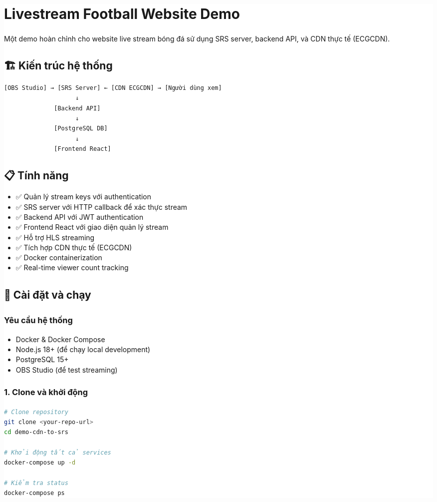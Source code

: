 # Livestream Football Website Demo

Một demo hoàn chỉnh cho website live stream bóng đá sử dụng SRS server, backend API, và CDN thực tế (ECGCDN).

## 🏗️ Kiến trúc hệ thống

```
[OBS Studio] → [SRS Server] ← [CDN ECGCDN] → [Người dùng xem]
                    ↓
              [Backend API]
                    ↓
              [PostgreSQL DB]
                    ↓
              [Frontend React]
```

## 📋 Tính năng

- ✅ Quản lý stream keys với authentication
- ✅ SRS server với HTTP callback để xác thực stream
- ✅ Backend API với JWT authentication
- ✅ Frontend React với giao diện quản lý stream
- ✅ Hỗ trợ HLS streaming
- ✅ Tích hợp CDN thực tế (ECGCDN)
- ✅ Docker containerization
- ✅ Real-time viewer count tracking

## 🚀 Cài đặt và chạy

### Yêu cầu hệ thống

- Docker & Docker Compose
- Node.js 18+ (để chạy local development)
- PostgreSQL 15+
- OBS Studio (để test streaming)

### 1. Clone và khởi động

```bash
# Clone repository
git clone <your-repo-url>
cd demo-cdn-to-srs

# Khởi động tất cả services
docker-compose up -d

# Kiểm tra status
docker-compose ps
```
